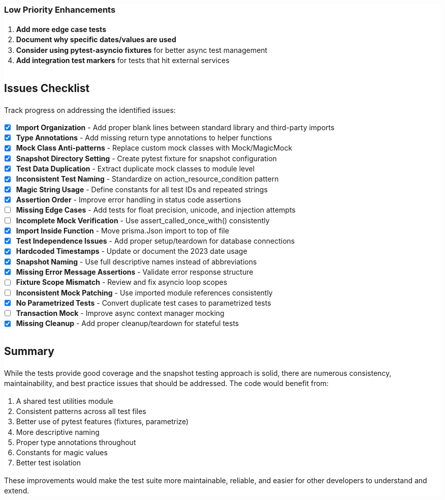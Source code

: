 ### Low Priority Enhancements

1. **Add more edge case tests**
2. **Document why specific dates/values are used**
3. **Consider using pytest-asyncio fixtures** for better async test management
4. **Add integration test markers** for tests that hit external services

## Issues Checklist

Track progress on addressing the identified issues:

- [x] **Import Organization** - Add proper blank lines between standard library and third-party imports
- [x] **Type Annotations** - Add missing return type annotations to helper functions
- [x] **Mock Class Anti-patterns** - Replace custom mock classes with Mock/MagicMock
- [x] **Snapshot Directory Setting** - Create pytest fixture for snapshot configuration
- [x] **Test Data Duplication** - Extract duplicate mock classes to module level
- [x] **Inconsistent Test Naming** - Standardize on action_resource_condition pattern
- [x] **Magic String Usage** - Define constants for all test IDs and repeated strings
- [x] **Assertion Order** - Improve error handling in status code assertions
- [ ] **Missing Edge Cases** - Add tests for float precision, unicode, and injection attempts
- [ ] **Incomplete Mock Verification** - Use assert_called_once_with() consistently
- [x] **Import Inside Function** - Move prisma.Json import to top of file
- [x] **Test Independence Issues** - Add proper setup/teardown for database connections
- [x] **Hardcoded Timestamps** - Update or document the 2023 date usage
- [x] **Snapshot Naming** - Use full descriptive names instead of abbreviations
- [x] **Missing Error Message Assertions** - Validate error response structure
- [ ] **Fixture Scope Mismatch** - Review and fix asyncio loop scopes
- [ ] **Inconsistent Mock Patching** - Use imported module references consistently
- [x] **No Parametrized Tests** - Convert duplicate test cases to parametrized tests
- [ ] **Transaction Mock** - Improve async context manager mocking
- [x] **Missing Cleanup** - Add proper cleanup/teardown for stateful tests

## Summary

While the tests provide good coverage and the snapshot testing approach is solid, there are numerous consistency, maintainability, and best practice issues that should be addressed. The code would benefit from:

1. A shared test utilities module
2. Consistent patterns across all test files  
3. Better use of pytest features (fixtures, parametrize)
4. More descriptive naming
5. Proper type annotations throughout
6. Constants for magic values
7. Better test isolation

These improvements would make the test suite more maintainable, reliable, and easier for other developers to understand and extend.